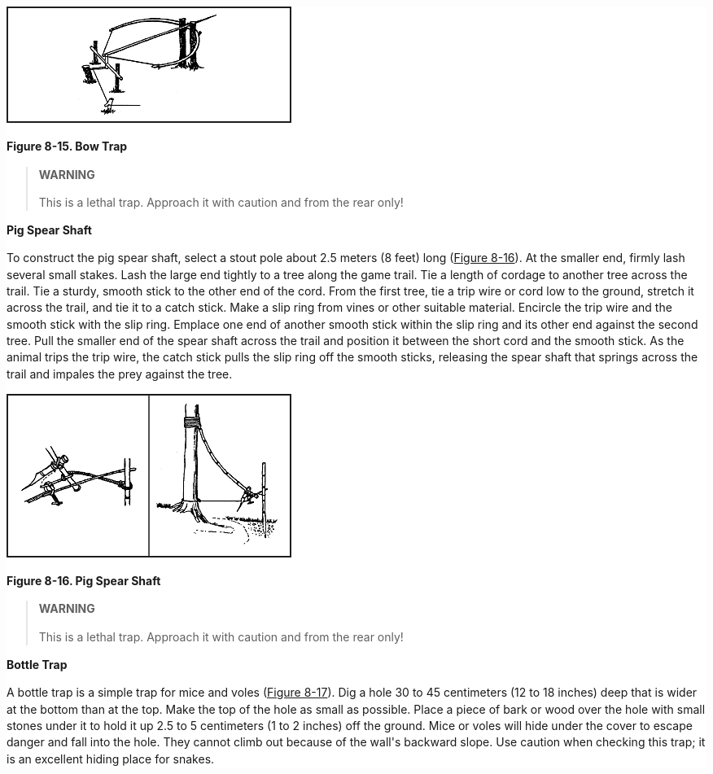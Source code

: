 <a name="fig8-15"></a>![Figure 8-15\. Bow Trap](fig08-15.png)

**Figure 8-15\. Bow Trap**



> **WARNING**
> 
> This is a lethal trap. Approach it with caution and from the rear only!


**Pig Spear Shaft**

To construct the pig spear shaft, select a stout pole about 2.5 meters (8 feet) long ([Figure 8-16](#fig8-16)). At the smaller end, firmly lash several small stakes. Lash the large end tightly to a tree along the game trail. Tie a length of cordage to another tree across the trail. Tie a sturdy, smooth stick to the other end of the cord. From the first tree, tie a trip wire or cord low to the ground, stretch it across the trail, and tie it to a catch stick. Make a slip ring from vines or other suitable material. Encircle the trip wire and the smooth stick with the slip ring. Emplace one end of another smooth stick within the slip ring and its other end against the second tree. Pull the smaller end of the spear shaft across the trail and position it between the short cord and the smooth stick. As the animal trips the trip wire, the catch stick pulls the slip ring off the smooth sticks, releasing the spear shaft that springs across the trail and impales the prey against the tree.

<a name="fig8-16"></a>![Figure 8-16\. Pig Spear Shaft](fig08-16.png)

**Figure 8-16\. Pig Spear Shaft**

> **WARNING**
> 
> This is a lethal trap. Approach it with caution and from the rear only!

**Bottle Trap**

A bottle trap is a simple trap for mice and voles ([Figure 8-17](#fig8-17)). Dig a hole 30 to 45 centimeters (12 to 18 inches) deep that is wider at the bottom than at the top. Make the top of the hole as small as possible. Place a piece of bark or wood over the hole with small stones under it to hold it up 2.5 to 5 centimeters (1 to 2 inches) off the ground. Mice or voles will hide under the cover to escape danger and fall into the hole. They cannot climb out because of the wall's backward slope. Use caution when checking this trap; it is an excellent hiding place for snakes.
